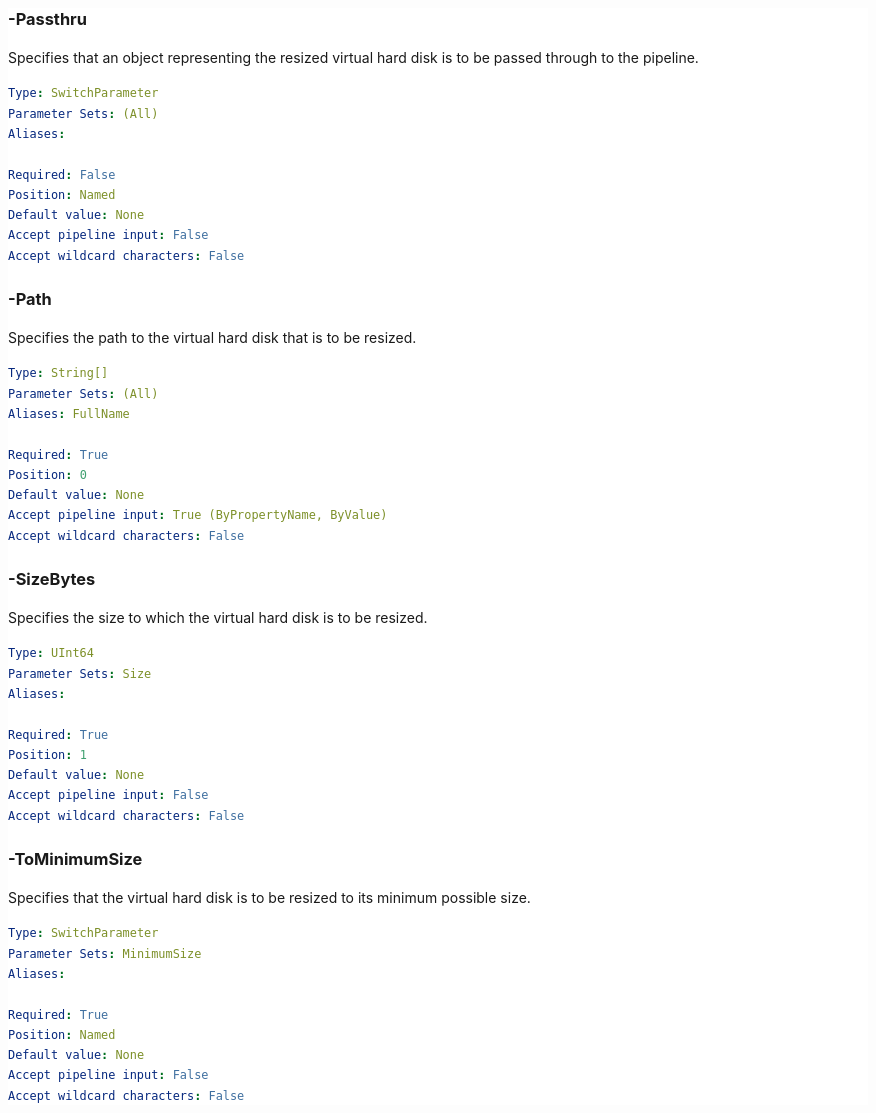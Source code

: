 ### -Passthru
Specifies that an object representing the resized virtual hard disk is to be passed through to the pipeline.

```yaml
Type: SwitchParameter
Parameter Sets: (All)
Aliases: 

Required: False
Position: Named
Default value: None
Accept pipeline input: False
Accept wildcard characters: False
```

### -Path
Specifies the path to the virtual hard disk that is to be resized.

```yaml
Type: String[]
Parameter Sets: (All)
Aliases: FullName

Required: True
Position: 0
Default value: None
Accept pipeline input: True (ByPropertyName, ByValue)
Accept wildcard characters: False
```

### -SizeBytes
Specifies the size to which the virtual hard disk is to be resized.

```yaml
Type: UInt64
Parameter Sets: Size
Aliases: 

Required: True
Position: 1
Default value: None
Accept pipeline input: False
Accept wildcard characters: False
```

### -ToMinimumSize
Specifies that the virtual hard disk is to be resized to its minimum possible size.

```yaml
Type: SwitchParameter
Parameter Sets: MinimumSize
Aliases: 

Required: True
Position: Named
Default value: None
Accept pipeline input: False
Accept wildcard characters: False
```
